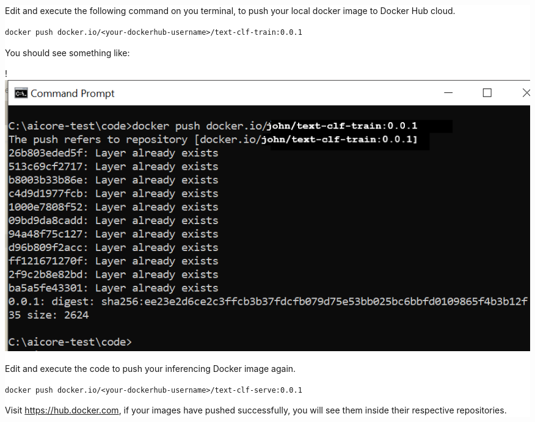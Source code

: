Edit and execute the following command on you terminal, to push your local docker image to Docker Hub cloud.

```BASH[1]
docker push docker.io/<your-dockerhub-username>/text-clf-train:0.0.1
```

You should see something like:

!![docker push](img/docker/docker-push.png)

Edit and execute the code to push your inferencing Docker image again.

```BASH[1]
docker push docker.io/<your-dockerhub-username>/text-clf-serve:0.0.1
```

Visit <https://hub.docker.com>, if your images have pushed successfully, you will see them inside their respective repositories.

